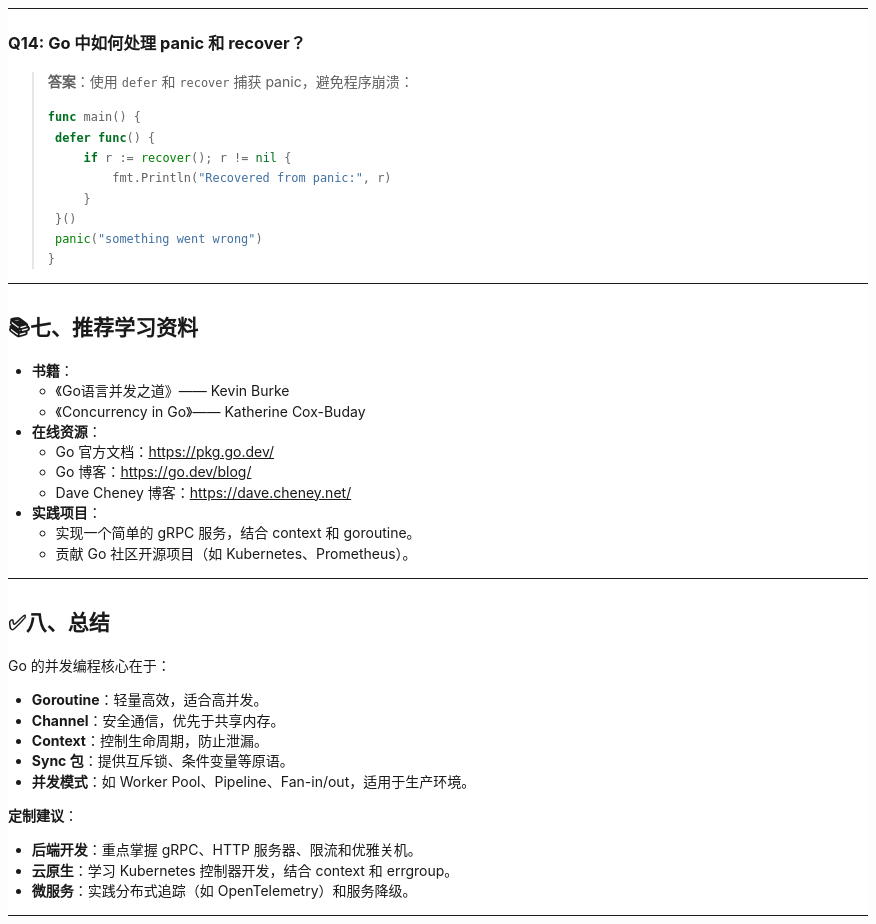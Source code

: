 ------

### Q14: Go 中如何处理 panic 和 recover？

> **答案**：使用 `defer` 和 `recover` 捕获 panic，避免程序崩溃：
>
> ```go
> func main() {
>  defer func() {
>      if r := recover(); r != nil {
>          fmt.Println("Recovered from panic:", r)
>      }
>  }()
>  panic("something went wrong")
> }
> ```

---

## 

## 📚七、推荐学习资料

- **书籍**：
  - 《Go语言并发之道》—— Kevin Burke
  - 《Concurrency in Go》—— Katherine Cox-Buday
- **在线资源**：
  - Go 官方文档：https://pkg.go.dev/
  - Go 博客：https://go.dev/blog/
  - Dave Cheney 博客：https://dave.cheney.net/
- **实践项目**：
  - 实现一个简单的 gRPC 服务，结合 context 和 goroutine。
  - 贡献 Go 社区开源项目（如 Kubernetes、Prometheus）。

---

## ✅八、总结

Go 的并发编程核心在于：

- **Goroutine**：轻量高效，适合高并发。
- **Channel**：安全通信，优先于共享内存。
- **Context**：控制生命周期，防止泄漏。
- **Sync 包**：提供互斥锁、条件变量等原语。
- **并发模式**：如 Worker Pool、Pipeline、Fan-in/out，适用于生产环境。

**定制建议**：

- **后端开发**：重点掌握 gRPC、HTTP 服务器、限流和优雅关机。
- **云原生**：学习 Kubernetes 控制器开发，结合 context 和 errgroup。
- **微服务**：实践分布式追踪（如 OpenTelemetry）和服务降级。

---

